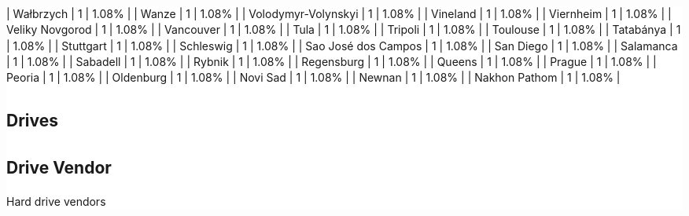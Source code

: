 | Wałbrzych           | 1         | 1.08%   |
| Wanze                | 1         | 1.08%   |
| Volodymyr-Volynskyi  | 1         | 1.08%   |
| Vineland             | 1         | 1.08%   |
| Viernheim            | 1         | 1.08%   |
| Veliky Novgorod      | 1         | 1.08%   |
| Vancouver            | 1         | 1.08%   |
| Tula                 | 1         | 1.08%   |
| Tripoli              | 1         | 1.08%   |
| Toulouse             | 1         | 1.08%   |
| Tatabánya           | 1         | 1.08%   |
| Stuttgart            | 1         | 1.08%   |
| Schleswig            | 1         | 1.08%   |
| Sao José dos Campos | 1         | 1.08%   |
| San Diego            | 1         | 1.08%   |
| Salamanca            | 1         | 1.08%   |
| Sabadell             | 1         | 1.08%   |
| Rybnik               | 1         | 1.08%   |
| Regensburg           | 1         | 1.08%   |
| Queens               | 1         | 1.08%   |
| Prague               | 1         | 1.08%   |
| Peoria               | 1         | 1.08%   |
| Oldenburg            | 1         | 1.08%   |
| Novi Sad             | 1         | 1.08%   |
| Newnan               | 1         | 1.08%   |
| Nakhon Pathom        | 1         | 1.08%   |

Drives
------

Drive Vendor
------------

Hard drive vendors

